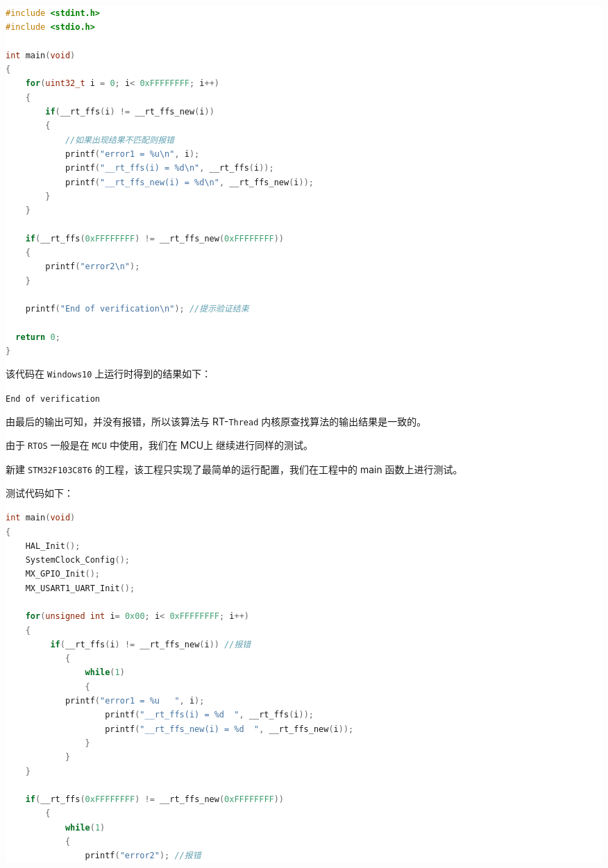 ```c
#include <stdint.h>
#include <stdio.h>

int main(void)
{
    for(uint32_t i = 0; i< 0xFFFFFFFF; i++)
    {
        if(__rt_ffs(i) != __rt_ffs_new(i))
        {
            //如果出现结果不匹配则报错
            printf("error1 = %u\n", i);
            printf("__rt_ffs(i) = %d\n", __rt_ffs(i));
            printf("__rt_ffs_new(i) = %d\n", __rt_ffs_new(i));
        } 
    }
    
    if(__rt_ffs(0xFFFFFFFF) != __rt_ffs_new(0xFFFFFFFF))
    {
        printf("error2\n");
    }
            
    printf("End of verification\n"); //提示验证结束

  return 0;  
}
```

该代码在 `Windows10` 上运行时得到的结果如下：

```bash
End of verification
```

由最后的输出可知，并没有报错，所以该算法与 RT-`Thread` 内核原查找算法的输出结果是一致的。

由于 `RTOS` 一般是在 `MCU` 中使用，我们在 MCU上 继续进行同样的测试。

新建 `STM32F103C8T6` 的工程，该工程只实现了最简单的运行配置，我们在工程中的 main 函数上进行测试。

测试代码如下：

```C
int main(void)
{
	HAL_Init();
  	SystemClock_Config();
  	MX_GPIO_Init();
  	MX_USART1_UART_Init();

	for(unsigned int i= 0x00; i< 0xFFFFFFFF; i++)
	{
	     if(__rt_ffs(i) != __rt_ffs_new(i)) //报错
            {
            	while(1)
            	{
		    printf("error1 = %u   ", i);
                    printf("__rt_ffs(i) = %d  ", __rt_ffs(i));
                    printf("__rt_ffs_new(i) = %d  ", __rt_ffs_new(i));
                }
            }
	}
    
	if(__rt_ffs(0xFFFFFFFF) != __rt_ffs_new(0xFFFFFFFF)) 
        {
            while(1)
            {
                printf("error2"); //报错
```